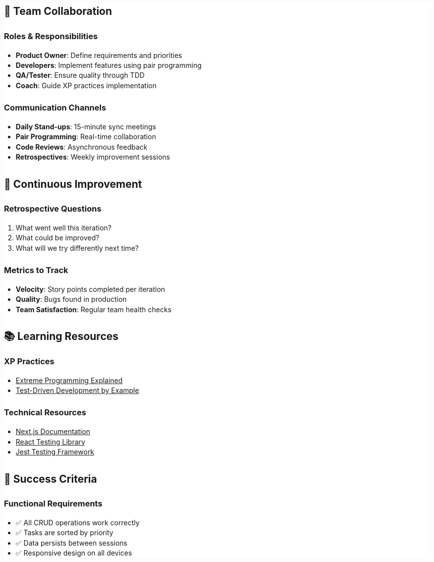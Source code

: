 ## 🤝 Team Collaboration

### Roles & Responsibilities
- **Product Owner**: Define requirements and priorities
- **Developers**: Implement features using pair programming
- **QA/Tester**: Ensure quality through TDD
- **Coach**: Guide XP practices implementation

### Communication Channels
- **Daily Stand-ups**: 15-minute sync meetings
- **Pair Programming**: Real-time collaboration
- **Code Reviews**: Asynchronous feedback
- **Retrospectives**: Weekly improvement sessions

## 🔄 Continuous Improvement

### Retrospective Questions
1. What went well this iteration?
2. What could be improved?
3. What will we try differently next time?

### Metrics to Track
- **Velocity**: Story points completed per iteration
- **Quality**: Bugs found in production
- **Team Satisfaction**: Regular team health checks

## 📚 Learning Resources

### XP Practices
- [Extreme Programming Explained](https://www.amazon.com/Extreme-Programming-Explained-Embrace-Change/dp/0321278658)
- [Test-Driven Development by Example](https://www.amazon.com/Test-Driven-Development-Kent-Beck/dp/0321146530)

### Technical Resources
- [Next.js Documentation](https://nextjs.org/docs)
- [React Testing Library](https://testing-library.com/docs/react-testing-library/intro/)
- [Jest Testing Framework](https://jestjs.io/docs/getting-started)

## 🎯 Success Criteria

### Functional Requirements
- ✅ All CRUD operations work correctly
- ✅ Tasks are sorted by priority
- ✅ Data persists between sessions
- ✅ Responsive design on all devices
